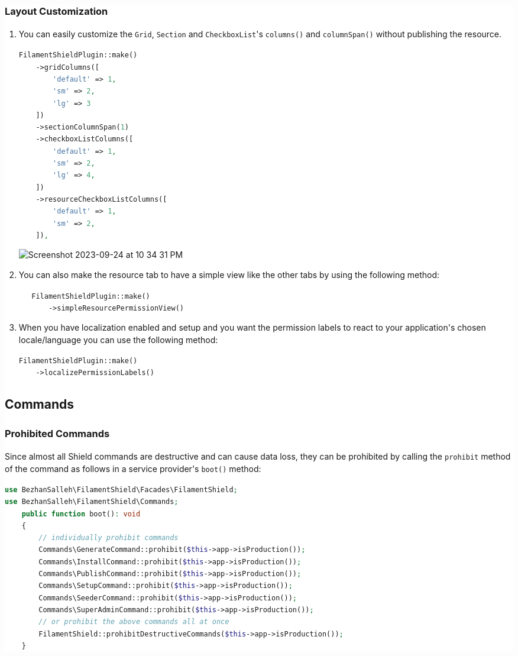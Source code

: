 ### Layout Customization
1. You can easily customize the `Grid`, `Section` and `CheckboxList`'s `columns()` and `columnSpan()` without publishing the resource.
   ```php
   FilamentShieldPlugin::make()
       ->gridColumns([
           'default' => 1,
           'sm' => 2,
           'lg' => 3
       ])
       ->sectionColumnSpan(1)
       ->checkboxListColumns([
           'default' => 1,
           'sm' => 2,
           'lg' => 4,
       ])
       ->resourceCheckboxListColumns([
           'default' => 1,
           'sm' => 2,
       ]),
   ```
   <img width="1161" alt="Screenshot 2023-09-24 at 10 34 31 PM" src="https://github.com/bezhanSalleh/filament-shield/assets/10007504/be42bab2-72d1-4db0-8de4-8b8fba2d4e68">

2. You can also make the resource tab to have a simple view like the other tabs by using the following method:

   ```php
      FilamentShieldPlugin::make()
          ->simpleResourcePermissionView()
    ```

3. When you have localization enabled and setup and you want the permission labels to react to your application's chosen locale/language you can use the following method:

   ```php
   FilamentShieldPlugin::make()
       ->localizePermissionLabels()
   ```

## Commands

### Prohibited Commands

Since almost all Shield commands are destructive and can cause data loss, they can be prohibited by calling the `prohibit` method of the command as follows in a service provider's `boot()` method:
```php
use BezhanSalleh\FilamentShield\Facades\FilamentShield;
use BezhanSalleh\FilamentShield\Commands;
    public function boot(): void
    {
        // individually prohibit commands
        Commands\GenerateCommand::prohibit($this->app->isProduction());
        Commands\InstallCommand::prohibit($this->app->isProduction());
        Commands\PublishCommand::prohibit($this->app->isProduction());
        Commands\SetupCommand::prohibit($this->app->isProduction());
        Commands\SeederCommand::prohibit($this->app->isProduction());
        Commands\SuperAdminCommand::prohibit($this->app->isProduction());
        // or prohibit the above commands all at once
        FilamentShield::prohibitDestructiveCommands($this->app->isProduction());
    }
```
